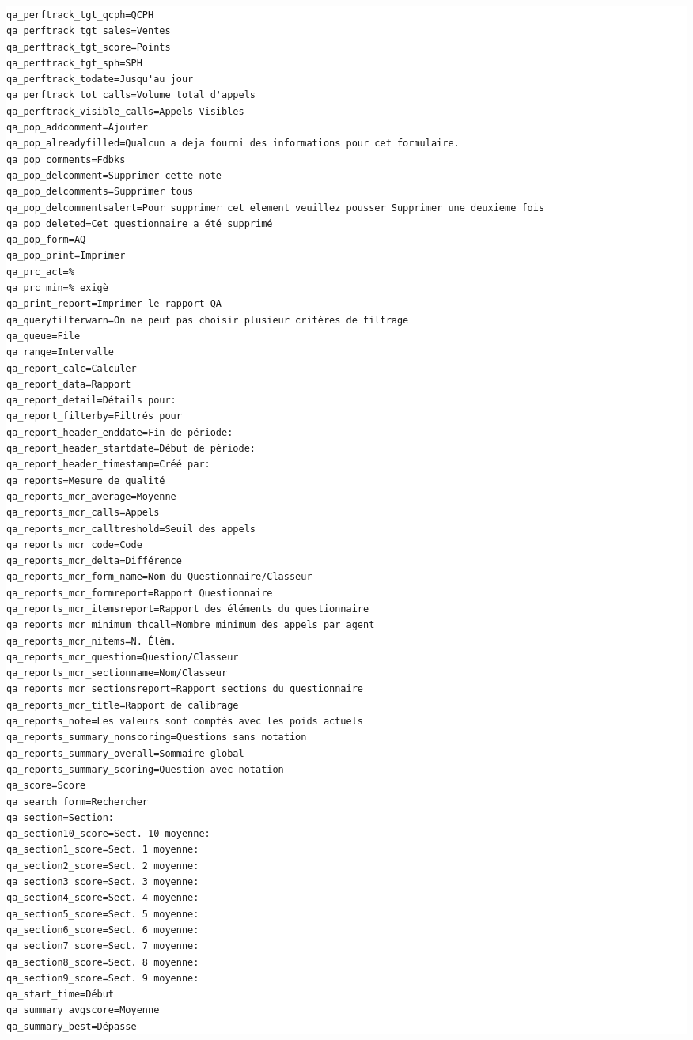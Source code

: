     qa_perftrack_tgt_qcph=QCPH
    qa_perftrack_tgt_sales=Ventes
    qa_perftrack_tgt_score=Points
    qa_perftrack_tgt_sph=SPH
    qa_perftrack_todate=Jusqu'au jour
    qa_perftrack_tot_calls=Volume total d'appels
    qa_perftrack_visible_calls=Appels Visibles
    qa_pop_addcomment=Ajouter
    qa_pop_alreadyfilled=Qualcun a deja fourni des informations pour cet formulaire.
    qa_pop_comments=Fdbks
    qa_pop_delcomment=Supprimer cette note
    qa_pop_delcomments=Supprimer tous
    qa_pop_delcommentsalert=Pour supprimer cet element veuillez pousser Supprimer une deuxieme fois
    qa_pop_deleted=Cet questionnaire a été supprimé
    qa_pop_form=AQ
    qa_pop_print=Imprimer
    qa_prc_act=%
    qa_prc_min=% exigè
    qa_print_report=Imprimer le rapport QA
    qa_queryfilterwarn=On ne peut pas choisir plusieur critères de filtrage
    qa_queue=File
    qa_range=Intervalle
    qa_report_calc=Calculer
    qa_report_data=Rapport
    qa_report_detail=Détails pour:
    qa_report_filterby=Filtrés pour
    qa_report_header_enddate=Fin de période:
    qa_report_header_startdate=Début de période:
    qa_report_header_timestamp=Créé par:
    qa_reports=Mesure de qualité
    qa_reports_mcr_average=Moyenne
    qa_reports_mcr_calls=Appels
    qa_reports_mcr_calltreshold=Seuil des appels
    qa_reports_mcr_code=Code
    qa_reports_mcr_delta=Différence
    qa_reports_mcr_form_name=Nom du Questionnaire/Classeur
    qa_reports_mcr_formreport=Rapport Questionnaire
    qa_reports_mcr_itemsreport=Rapport des éléments du questionnaire
    qa_reports_mcr_minimum_thcall=Nombre minimum des appels par agent
    qa_reports_mcr_nitems=N. Élém.
    qa_reports_mcr_question=Question/Classeur
    qa_reports_mcr_sectionname=Nom/Classeur
    qa_reports_mcr_sectionsreport=Rapport sections du questionnaire
    qa_reports_mcr_title=Rapport de calibrage
    qa_reports_note=Les valeurs sont comptès avec les poids actuels
    qa_reports_summary_nonscoring=Questions sans notation
    qa_reports_summary_overall=Sommaire global
    qa_reports_summary_scoring=Question avec notation
    qa_score=Score
    qa_search_form=Rechercher
    qa_section=Section:
    qa_section10_score=Sect. 10 moyenne:
    qa_section1_score=Sect. 1 moyenne:
    qa_section2_score=Sect. 2 moyenne:
    qa_section3_score=Sect. 3 moyenne:
    qa_section4_score=Sect. 4 moyenne:
    qa_section5_score=Sect. 5 moyenne:
    qa_section6_score=Sect. 6 moyenne:
    qa_section7_score=Sect. 7 moyenne:
    qa_section8_score=Sect. 8 moyenne:
    qa_section9_score=Sect. 9 moyenne:
    qa_start_time=Début
    qa_summary_avgscore=Moyenne
    qa_summary_best=Dépasse